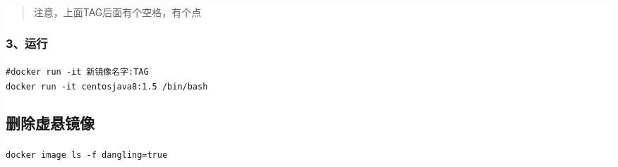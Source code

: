 > 注意，上面TAG后面有个空格，有个点

### 3、运行

```SH
#docker run -it 新镜像名字:TAG 
docker run -it centosjava8:1.5 /bin/bash
```

## 删除虚悬镜像

```SH
docker image ls -f dangling=true
```



